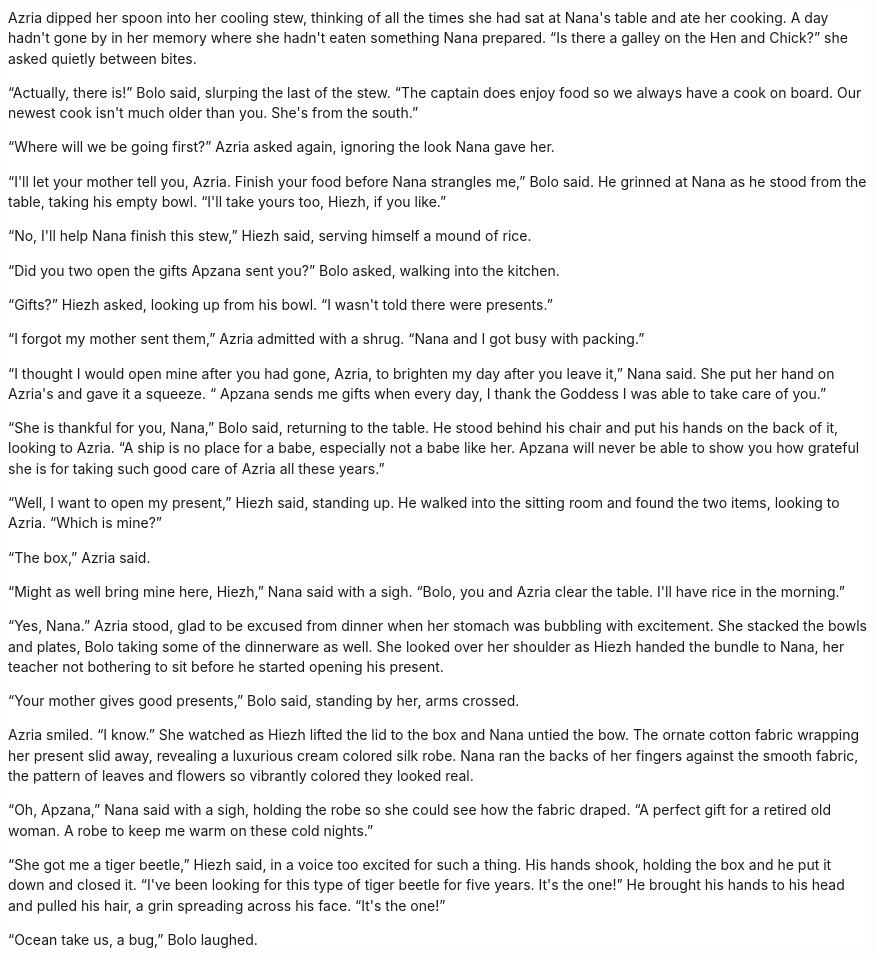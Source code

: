 Azria dipped her spoon into her cooling stew, thinking of all the times she had sat at Nana's table and ate her cooking. A day hadn't gone by in her memory where she hadn't eaten something Nana prepared. “Is there a galley on the Hen and Chick?” she asked quietly between bites.
 
“Actually, there is!” Bolo said, slurping the last of the stew. “The captain does enjoy food so we always have a cook on board. Our newest cook isn't much older than you. She's from the south.”
 
“Where will we be going first?” Azria asked again, ignoring the look Nana gave her.
 
“I'll let your mother tell you, Azria. Finish your food before Nana strangles me,” Bolo said. He grinned at Nana as he stood from the table, taking his empty bowl. “I'll take yours too, Hiezh, if you like.”
 
“No, I'll help Nana finish this stew,” Hiezh said, serving himself a mound of rice.
 
“Did you two open the gifts Apzana sent you?” Bolo asked, walking into the kitchen.
 
“Gifts?” Hiezh asked, looking up from his bowl. “I wasn't told there were presents.”
 
“I forgot my mother sent them,” Azria admitted with a shrug. “Nana and I got busy with packing.”
 
“I thought I would open mine after you had gone, Azria, to brighten my day after you leave it,” Nana said. She put her hand on Azria's and gave it a squeeze. “ Apzana sends me gifts when every day, I thank the Goddess I was able to take care of you.”
 
“She is thankful for you, Nana,” Bolo said, returning to the table. He stood behind his chair and put his hands on the back of it, looking to Azria. “A ship is no place for a babe, especially not a babe like her. Apzana will never be able to show you how grateful she is for taking such good care of Azria all these years.”
 
“Well, I want to open my present,” Hiezh said, standing up. He walked into the sitting room and found the two items, looking to Azria. “Which is mine?”
 
“The box,” Azria said.
 
“Might as well bring mine here, Hiezh,” Nana said with a sigh. “Bolo, you and Azria clear the table. I'll have rice in the morning.”
 
“Yes, Nana.” Azria stood, glad to be excused from dinner when her stomach was bubbling with excitement. She stacked the bowls and plates, Bolo taking some of the dinnerware as well. She looked over her shoulder as Hiezh handed the bundle to Nana, her teacher not bothering to sit before he started opening his present.
 
“Your mother gives good presents,” Bolo said, standing by her, arms crossed.
 
Azria smiled. “I know.” She watched as Hiezh lifted the lid to the box and Nana untied the bow. The ornate cotton fabric wrapping her present slid away, revealing a luxurious cream colored silk robe. Nana ran the backs of her fingers against the smooth fabric, the pattern of leaves and flowers so vibrantly colored they looked real.
 
“Oh, Apzana,” Nana said with a sigh, holding the robe so she could see how the fabric draped. “A perfect gift for a retired old woman. A robe to keep me warm on these cold nights.”
 
“She got me a tiger beetle,” Hiezh said, in a voice too excited for such a thing. His hands shook, holding the box and he put it down and closed it. “I've been looking for this type of tiger beetle for five years. It's the one!” He brought his hands to his head and pulled his hair, a grin spreading across his face. “It's the one!”
 
“Ocean take us, a bug,” Bolo laughed.
 